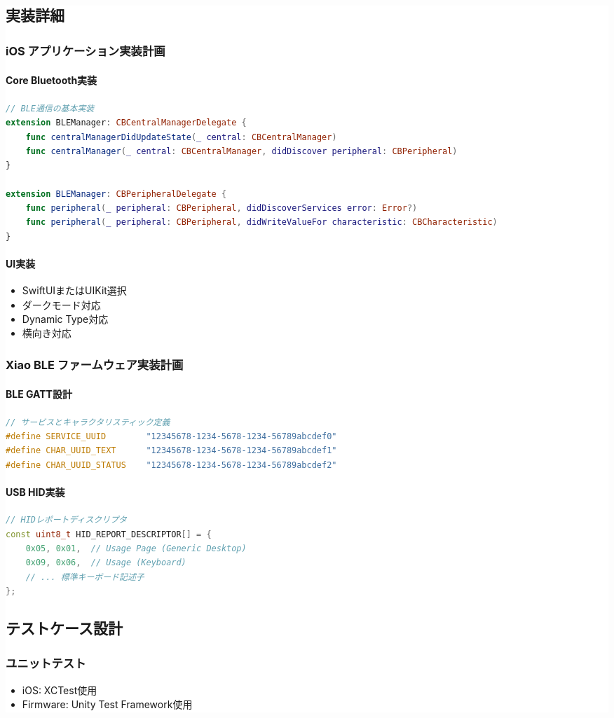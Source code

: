 ## 実装詳細

### iOS アプリケーション実装計画

#### Core Bluetooth実装
```swift
// BLE通信の基本実装
extension BLEManager: CBCentralManagerDelegate {
    func centralManagerDidUpdateState(_ central: CBCentralManager)
    func centralManager(_ central: CBCentralManager, didDiscover peripheral: CBPeripheral)
}

extension BLEManager: CBPeripheralDelegate {
    func peripheral(_ peripheral: CBPeripheral, didDiscoverServices error: Error?)
    func peripheral(_ peripheral: CBPeripheral, didWriteValueFor characteristic: CBCharacteristic)
}
```

#### UI実装
- SwiftUIまたはUIKit選択
- ダークモード対応
- Dynamic Type対応
- 横向き対応

### Xiao BLE ファームウェア実装計画

#### BLE GATT設計
```cpp
// サービスとキャラクタリスティック定義
#define SERVICE_UUID        "12345678-1234-5678-1234-56789abcdef0"
#define CHAR_UUID_TEXT      "12345678-1234-5678-1234-56789abcdef1"
#define CHAR_UUID_STATUS    "12345678-1234-5678-1234-56789abcdef2"
```

#### USB HID実装
```cpp
// HIDレポートディスクリプタ
const uint8_t HID_REPORT_DESCRIPTOR[] = {
    0x05, 0x01,  // Usage Page (Generic Desktop)
    0x09, 0x06,  // Usage (Keyboard)
    // ... 標準キーボード記述子
};
```

## テストケース設計

### ユニットテスト
- iOS: XCTest使用
- Firmware: Unity Test Framework使用
